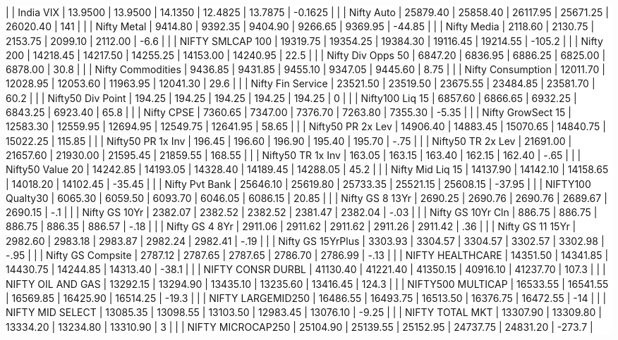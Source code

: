 |  | India VIX | 13.9500 | 13.9500 | 14.1350 | 12.4825 | 13.7875 | -0.1625 |
|  | Nifty Auto | 25879.40 | 25858.40 | 26117.95 | 25671.25 | 26020.40 | 141 |
|  | Nifty Metal | 9414.80 | 9392.35 | 9404.90 | 9266.65 | 9369.95 | -44.85 |
|  | Nifty Media | 2118.60 | 2130.75 | 2153.75 | 2099.10 | 2112.00 | -6.6 |
|  | NIFTY SMLCAP 100 | 19319.75 | 19354.25 | 19384.30 | 19116.45 | 19214.55 | -105.2 |
|  | Nifty 200 | 14218.45 | 14217.50 | 14255.25 | 14153.00 | 14240.95 | 22.5 |
|  | Nifty Div Opps 50 | 6847.20 | 6836.95 | 6886.25 | 6825.00 | 6878.00 | 30.8 |
|  | Nifty Commodities | 9436.85 | 9431.85 | 9455.10 | 9347.05 | 9445.60 | 8.75 |
|  | Nifty Consumption | 12011.70 | 12028.95 | 12053.60 | 11963.95 | 12041.30 | 29.6 |
|  | Nifty Fin Service | 23521.50 | 23519.50 | 23675.55 | 23484.85 | 23581.70 | 60.2 |
|  | Nifty50 Div Point | 194.25 | 194.25 | 194.25 | 194.25 | 194.25 | 0 |
|  | Nifty100 Liq 15 | 6857.60 | 6866.65 | 6932.25 | 6843.25 | 6923.40 | 65.8 |
|  | Nifty CPSE | 7360.65 | 7347.00 | 7376.70 | 7263.80 | 7355.30 | -5.35 |
|  | Nifty GrowSect 15 | 12583.30 | 12559.95 | 12694.95 | 12549.75 | 12641.95 | 58.65 |
|  | Nifty50 PR 2x Lev | 14906.40 | 14883.45 | 15070.65 | 14840.75 | 15022.25 | 115.85 |
|  | Nifty50 PR 1x Inv | 196.45 | 196.60 | 196.90 | 195.40 | 195.70 | -.75 |
|  | Nifty50 TR 2x Lev | 21691.00 | 21657.60 | 21930.00 | 21595.45 | 21859.55 | 168.55 |
|  | Nifty50 TR 1x Inv | 163.05 | 163.15 | 163.40 | 162.15 | 162.40 | -.65 |
|  | Nifty50 Value 20 | 14242.85 | 14193.05 | 14328.40 | 14189.45 | 14288.05 | 45.2 |
|  | Nifty Mid Liq 15 | 14137.90 | 14142.10 | 14158.65 | 14018.20 | 14102.45 | -35.45 |
|  | Nifty Pvt Bank | 25646.10 | 25619.80 | 25733.35 | 25521.15 | 25608.15 | -37.95 |
|  | NIFTY100 Qualty30 | 6065.30 | 6059.50 | 6093.70 | 6046.05 | 6086.15 | 20.85 |
|  | Nifty GS 8 13Yr | 2690.25 | 2690.76 | 2690.76 | 2689.67 | 2690.15 | -.1 |
|  | Nifty GS 10Yr | 2382.07 | 2382.52 | 2382.52 | 2381.47 | 2382.04 | -.03 |
|  | Nifty GS 10Yr Cln | 886.75 | 886.75 | 886.75 | 886.35 | 886.57 | -.18 |
|  | Nifty GS 4 8Yr | 2911.06 | 2911.62 | 2911.62 | 2911.26 | 2911.42 | .36 |
|  | Nifty GS 11 15Yr | 2982.60 | 2983.18 | 2983.87 | 2982.24 | 2982.41 | -.19 |
|  | Nifty GS 15YrPlus | 3303.93 | 3304.57 | 3304.57 | 3302.57 | 3302.98 | -.95 |
|  | Nifty GS Compsite | 2787.12 | 2787.65 | 2787.65 | 2786.70 | 2786.99 | -.13 |
|  | NIFTY HEALTHCARE | 14351.50 | 14341.85 | 14430.75 | 14244.85 | 14313.40 | -38.1 |
|  | NIFTY CONSR DURBL | 41130.40 | 41221.40 | 41350.15 | 40916.10 | 41237.70 | 107.3 |
|  | NIFTY OIL AND GAS | 13292.15 | 13294.90 | 13435.10 | 13235.60 | 13416.45 | 124.3 |
|  | NIFTY500 MULTICAP | 16533.55 | 16541.55 | 16569.85 | 16425.90 | 16514.25 | -19.3 |
|  | NIFTY LARGEMID250 | 16486.55 | 16493.75 | 16513.50 | 16376.75 | 16472.55 | -14 |
|  | NIFTY MID SELECT | 13085.35 | 13098.55 | 13103.50 | 12983.45 | 13076.10 | -9.25 |
|  | NIFTY TOTAL MKT | 13307.90 | 13309.80 | 13334.20 | 13234.80 | 13310.90 | 3 |
|  | NIFTY MICROCAP250 | 25104.90 | 25139.55 | 25152.95 | 24737.75 | 24831.20 | -273.7 |